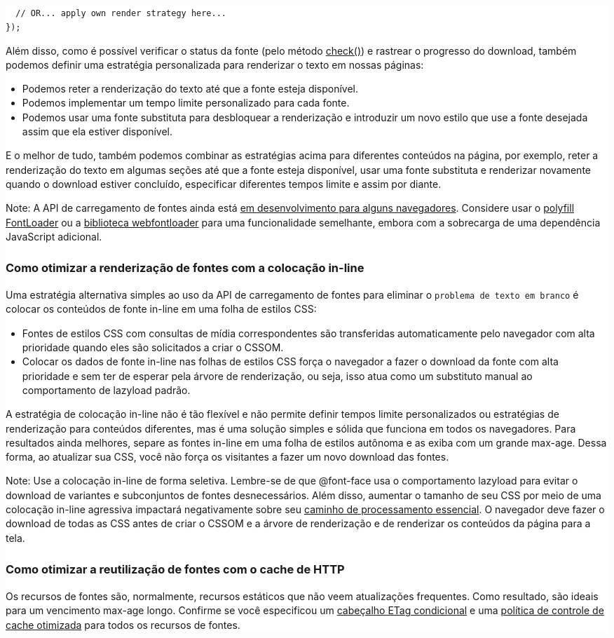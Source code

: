       // OR... apply own render strategy here... 
    });
    

Além disso, como é possível verificar o status da fonte (pelo método [check()](http://dev.w3.org/csswg/css-font-loading/#font-face-set-check)) e rastrear o progresso do download, também podemos definir uma estratégia personalizada para renderizar o texto em nossas páginas: 

* Podemos reter a renderização do texto até que a fonte esteja disponível.
* Podemos implementar um tempo limite personalizado para cada fonte.
* Podemos usar uma fonte substituta para desbloquear a renderização e introduzir um novo estilo que use a fonte desejada assim que ela estiver disponível.

E o melhor de tudo, também podemos combinar as estratégias acima para diferentes conteúdos na página, por exemplo, reter a renderização do texto em algumas seções até que a fonte esteja disponível, usar uma fonte substituta e renderizar novamente quando o download estiver concluído, especificar diferentes tempos limite e assim por diante. 


Note: A API de carregamento de fontes ainda está <a href='http://caniuse.com/#feat=font-loading'>em desenvolvimento para alguns navegadores</a>. Considere usar o <a href='https://github.com/bramstein/fontloader'>polyfill FontLoader</a> ou a <a href='https://github.com/typekit/webfontloader'>biblioteca webfontloader</a> para uma funcionalidade semelhante, embora com a sobrecarga de uma dependência JavaScript adicional.

### Como otimizar a renderização de fontes com a colocação in-line

Uma estratégia alternativa simples ao uso da API de carregamento de fontes para eliminar o `problema de texto em branco` é colocar os conteúdos de fonte in-line em uma folha de estilos CSS:

* Fontes de estilos CSS com consultas de mídia correspondentes são transferidas automaticamente pelo navegador com alta prioridade quando eles são solicitados a criar o CSSOM.
* Colocar os dados de fonte in-line nas folhas de estilos CSS força o navegador a fazer o download da fonte com alta prioridade e sem ter de esperar pela árvore de renderização, ou seja, isso atua como um substituto manual ao comportamento de lazyload padrão.

A estratégia de colocação in-line não é tão flexível e não permite definir tempos limite personalizados ou estratégias de renderização para conteúdos diferentes, mas é uma solução simples e sólida que funciona em todos os navegadores. Para resultados ainda melhores, separe as fontes in-line em uma folha de estilos autônoma e as exiba com um grande max-age. Dessa forma, ao atualizar sua CSS, você não força os visitantes a fazer um novo download das fontes. 


Note: Use a colocação in-line de forma seletiva. Lembre-se de que @font-face usa o comportamento lazyload para evitar o download de variantes e subconjuntos de fontes desnecessários. Além disso, aumentar o tamanho de seu CSS por meio de uma colocação in-line agressiva impactará negativamente sobre seu <a href='/web/fundamentals/performance/critical-rendering-path/'>caminho de processamento essencial</a>. O navegador deve fazer o download de todas as CSS antes de criar o CSSOM e a árvore de renderização e de renderizar os conteúdos da página para a tela.

### Como otimizar a reutilização de fontes com o cache de HTTP

Os recursos de fontes são, normalmente, recursos estáticos que não veem atualizações frequentes. Como resultado, são ideais para um vencimento max-age longo. Confirme se você especificou um [cabeçalho ETag condicional](/web/fundamentals/performance/optimizing-content-efficiency/http-caching#validating-cached-responses-with-etags) e uma [política de controle de cache otimizada](/web/fundamentals/performance/optimizing-content-efficiency/http-caching#cache-control) para todos os recursos de fontes.   
    